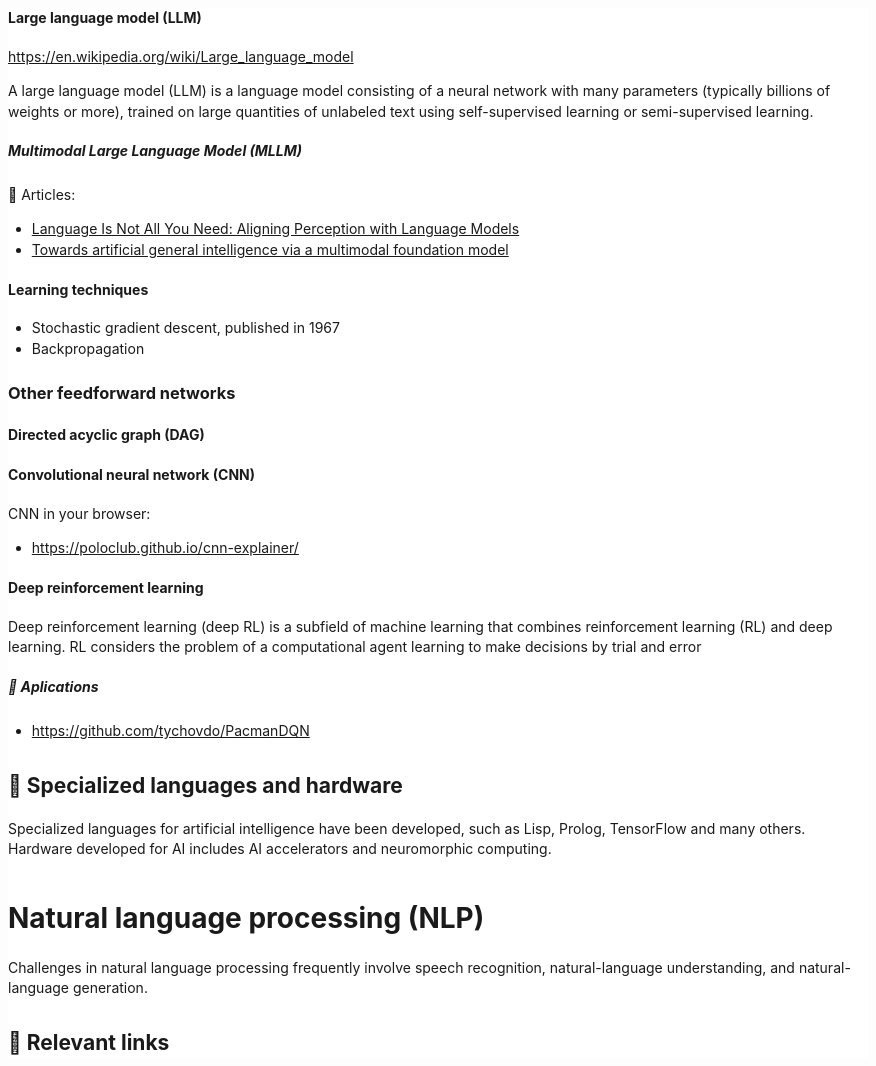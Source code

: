 #### Large language model (LLM)

<https://en.wikipedia.org/wiki/Large_language_model>

A large language model (LLM) is a language model consisting of a neural network with many parameters (typically billions of weights or more), trained on large quantities of unlabeled text using self-supervised learning or semi-supervised learning.

##### Multimodal Large Language Model (MLLM)

:memo: Articles:

- [Language Is Not All You Need: Aligning Perception with Language Models](https://arxiv.org/pdf/2302.14045.pdf)
- [Towards artificial general intelligence via a multimodal foundation model](https://www.nature.com/articles/s41467-022-30761-2)

#### Learning techniques

- Stochastic gradient descent, published in 1967
- Backpropagation

### Other feedforward networks

#### Directed acyclic graph (DAG)

#### Convolutional neural network (CNN)

CNN in your browser:

- <https://poloclub.github.io/cnn-explainer/>

#### Deep reinforcement learning

Deep reinforcement learning (deep RL) is a subfield of machine learning that combines reinforcement learning (RL) and deep learning. RL considers the problem of a computational agent learning to make decisions by trial and error

##### :rocket: Aplications

- <https://github.com/tychovdo/PacmanDQN>

## :open_file_folder: Specialized languages and hardware

Specialized languages for artificial intelligence have been developed, such as Lisp, Prolog, TensorFlow and many others. Hardware developed for AI includes AI accelerators and neuromorphic computing.

# Natural language processing (NLP)

Challenges in natural language processing frequently involve speech recognition, natural-language understanding, and natural-language generation.

## :open_file_folder: Relevant links
